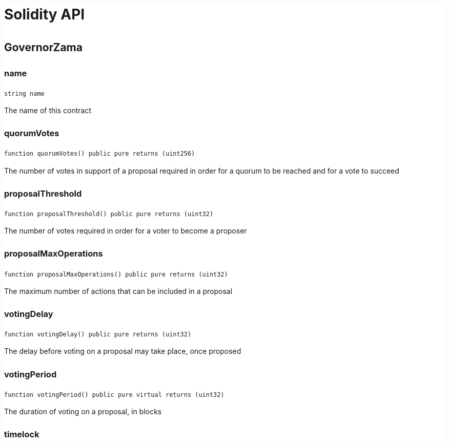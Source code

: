 # Solidity API

## GovernorZama

### name

```solidity
string name
```

The name of this contract

### quorumVotes

```solidity
function quorumVotes() public pure returns (uint256)
```

The number of votes in support of a proposal required in order for a quorum to be reached and for a vote to succeed

### proposalThreshold

```solidity
function proposalThreshold() public pure returns (uint32)
```

The number of votes required in order for a voter to become a proposer

### proposalMaxOperations

```solidity
function proposalMaxOperations() public pure returns (uint32)
```

The maximum number of actions that can be included in a proposal

### votingDelay

```solidity
function votingDelay() public pure returns (uint32)
```

The delay before voting on a proposal may take place, once proposed

### votingPeriod

```solidity
function votingPeriod() public pure virtual returns (uint32)
```

The duration of voting on a proposal, in blocks

### timelock
